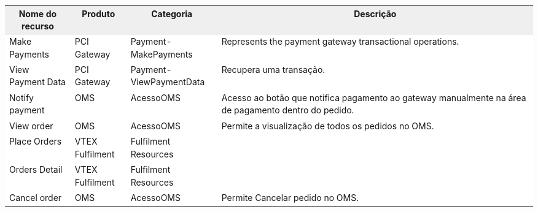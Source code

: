 <table>
  <tr>
    <th bgcolor="#efefef" >Nome do recurso</th>
    <th bgcolor="#efefef" >Produto</th>
    <th bgcolor="#efefef" >Categoria</th>
    <th bgcolor="#efefef" >Descrição</th>
  </tr>
  <tr>
    <td>Make Payments</td>
    <td>PCI Gateway</td>
    <td>Payment-MakePayments</td>
    <td>Represents the payment gateway transactional operations.</td>
  </tr>
  <tr>
    <td>View Payment Data</td>
    <td>PCI Gateway</td>
    <td>Payment-ViewPaymentData</td>
    <td>Recupera uma transação.</td>
  </tr>
  <tr>
    <td>Notify payment</td>
    <td>OMS</td>
    <td>AcessoOMS</td>
    <td>Acesso ao botão que notifica pagamento ao gateway manualmente na área de pagamento dentro do pedido.</td>
  </tr>
  <tr>
    <td>View order</td>
    <td>OMS</td>
    <td>AcessoOMS</td>
    <td>Permite a visualização de todos os pedidos no OMS.</td>
  </tr>
  <tr>
    <td>Place Orders</td>
    <td>VTEX Fulfilment</td>
    <td>Fulfilment Resources</td>
    <td></td>
  </tr>
  <tr>
    <td>Orders Detail</td>
    <td>VTEX Fulfilment</td>
    <td>Fulfilment Resources</td>
    <td></td>
  </tr>
  <tr>
    <td>Cancel order</td>
    <td>OMS</td>
    <td>AcessoOMS</td>
    <td>Permite Cancelar pedido no OMS.</td>
  </tr>
</table>
